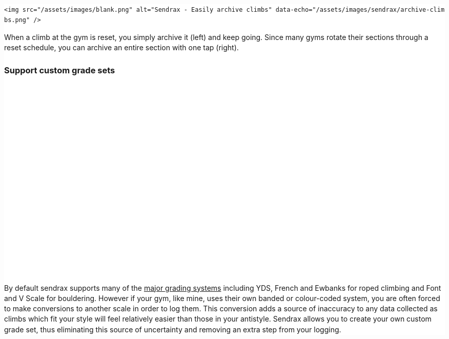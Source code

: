     <img src="/assets/images/blank.png" alt="Sendrax - Easily archive climbs" data-echo="/assets/images/sendrax/archive-climbs.png" />
</a></div>

When a climb at the gym is reset, you simply archive it (left) and keep going. Since many gyms rotate their sections through a reset schedule, you can archive an entire section with one tap (right). 

### Support custom grade sets

<div class="clickable-image"><a href="/assets/images/sendrax/custom-gradeset.jpg">
    <img src="/assets/images/blank.png" alt="Sendrax - Create a custom gradeset" data-echo="/assets/images/sendrax/custom-gradeset.jpg" />
</a></div>

By default sendrax supports many of the [major grading systems](https://en.wikipedia.org/wiki/Grade_(climbing)#Free_climbing_2) including YDS, French and Ewbanks for roped climbing and Font and V Scale for bouldering. However if your gym, like mine, uses their own banded or colour-coded system, you are often forced to make conversions to another scale in order to log them. This conversion adds a source of inaccuracy to any data collected as climbs which fit your style will feel relatively easier than those in your antistyle. Sendrax allows you to create your own custom grade set, thus eliminating this source of uncertainty and removing an extra step from your logging.
